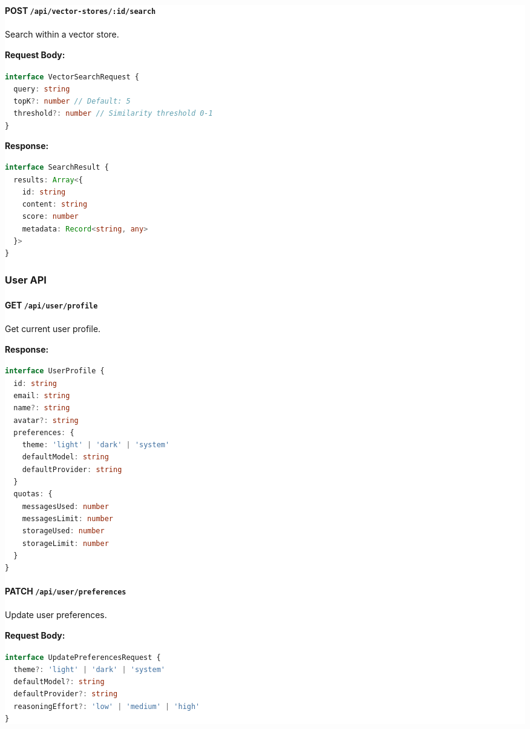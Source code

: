 #### POST `/api/vector-stores/:id/search`
Search within a vector store.

**Request Body:**
```typescript
interface VectorSearchRequest {
  query: string
  topK?: number // Default: 5
  threshold?: number // Similarity threshold 0-1
}
```

**Response:**
```typescript
interface SearchResult {
  results: Array<{
    id: string
    content: string
    score: number
    metadata: Record<string, any>
  }>
}
```

### User API

#### GET `/api/user/profile`
Get current user profile.

**Response:**
```typescript
interface UserProfile {
  id: string
  email: string
  name?: string
  avatar?: string
  preferences: {
    theme: 'light' | 'dark' | 'system'
    defaultModel: string
    defaultProvider: string
  }
  quotas: {
    messagesUsed: number
    messagesLimit: number
    storageUsed: number
    storageLimit: number
  }
}
```

#### PATCH `/api/user/preferences`
Update user preferences.

**Request Body:**
```typescript
interface UpdatePreferencesRequest {
  theme?: 'light' | 'dark' | 'system'
  defaultModel?: string
  defaultProvider?: string
  reasoningEffort?: 'low' | 'medium' | 'high'
}
```
